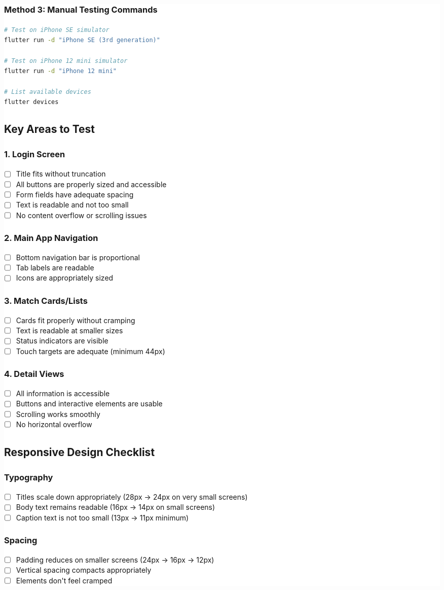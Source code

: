 ### Method 3: Manual Testing Commands
```bash
# Test on iPhone SE simulator
flutter run -d "iPhone SE (3rd generation)"

# Test on iPhone 12 mini simulator  
flutter run -d "iPhone 12 mini"

# List available devices
flutter devices
```

## Key Areas to Test

### 1. Login Screen
- [ ] Title fits without truncation
- [ ] All buttons are properly sized and accessible
- [ ] Form fields have adequate spacing
- [ ] Text is readable and not too small
- [ ] No content overflow or scrolling issues

### 2. Main App Navigation
- [ ] Bottom navigation bar is proportional
- [ ] Tab labels are readable
- [ ] Icons are appropriately sized

### 3. Match Cards/Lists
- [ ] Cards fit properly without cramping
- [ ] Text is readable at smaller sizes
- [ ] Status indicators are visible
- [ ] Touch targets are adequate (minimum 44px)

### 4. Detail Views
- [ ] All information is accessible
- [ ] Buttons and interactive elements are usable
- [ ] Scrolling works smoothly
- [ ] No horizontal overflow

## Responsive Design Checklist

### Typography
- [ ] Titles scale down appropriately (28px → 24px on very small screens)
- [ ] Body text remains readable (16px → 14px on small screens)
- [ ] Caption text is not too small (13px → 11px minimum)

### Spacing
- [ ] Padding reduces on smaller screens (24px → 16px → 12px)
- [ ] Vertical spacing compacts appropriately
- [ ] Elements don't feel cramped
